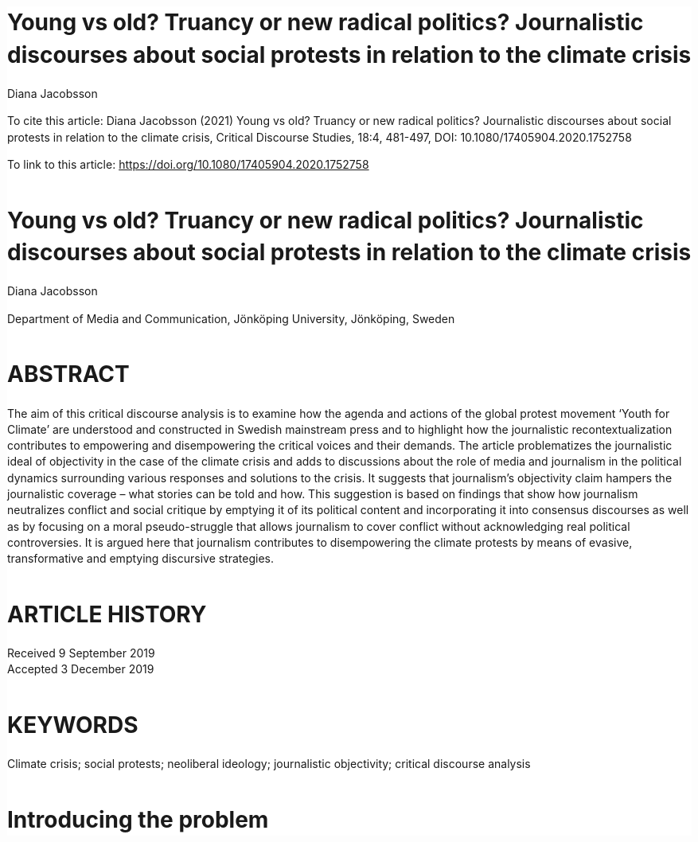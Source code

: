 # Young vs old? Truancy or new radical politics? Journalistic discourses about social protests in relation to the climate crisis

Diana Jacobsson

To cite this article: Diana Jacobsson (2021) Young vs old? Truancy or new radical politics? Journalistic discourses about social protests in relation to the climate crisis, Critical Discourse Studies, 18:4, 481-497, DOI: 10.1080/17405904.2020.1752758

To link to this article: https://doi.org/10.1080/17405904.2020.1752758

# Young vs old? Truancy or new radical politics? Journalistic discourses about social protests in relation to the climate crisis

Diana Jacobsson

Department of Media and Communication, Jönköping University, Jönköping, Sweden

# ABSTRACT

The aim of this critical discourse analysis is to examine how the agenda and actions of the global protest movement ‘Youth for Climate’ are understood and constructed in Swedish mainstream press and to highlight how the journalistic recontextualization contributes to empowering and disempowering the critical voices and their demands. The article problematizes the journalistic ideal of objectivity in the case of the climate crisis and adds to discussions about the role of media and journalism in the political dynamics surrounding various responses and solutions to the crisis. It suggests that journalism’s objectivity claim hampers the journalistic coverage – what stories can be told and how. This suggestion is based on findings that show how journalism neutralizes conflict and social critique by emptying it of its political content and incorporating it into consensus discourses as well as by focusing on a moral pseudo-struggle that allows journalism to cover conflict without acknowledging real political controversies. It is argued here that journalism contributes to disempowering the climate protests by means of evasive, transformative and emptying discursive strategies.

# ARTICLE HISTORY

Received 9 September 2019   
Accepted 3 December 2019

# KEYWORDS

Climate crisis; social protests; neoliberal ideology; journalistic objectivity; critical discourse analysis

# Introducing the problem
